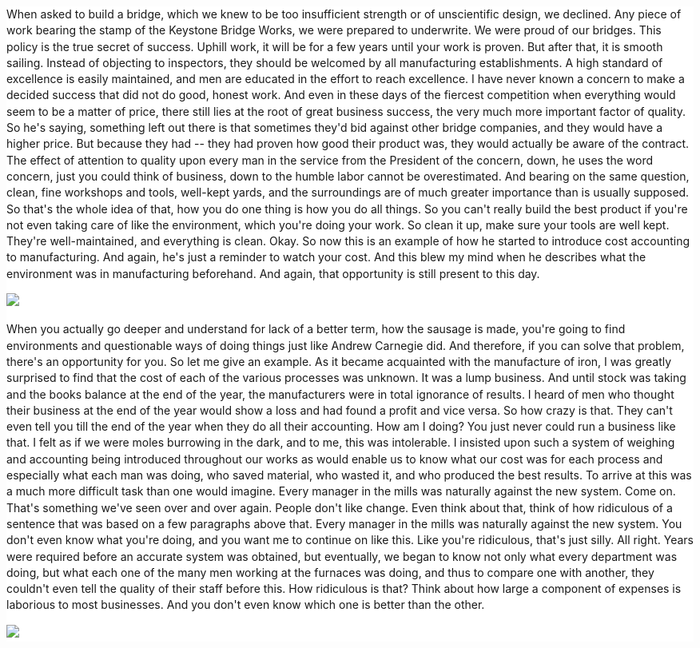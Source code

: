 When asked to build a bridge, which we knew to be too insufficient strength or of unscientific design, we declined. Any piece of work bearing the stamp of the Keystone Bridge Works, we were prepared to underwrite. We were proud of our bridges. This policy is the true secret of success. Uphill work, it will be for a few years until your work is proven. But after that, it is smooth sailing. Instead of objecting to inspectors, they should be welcomed by all manufacturing establishments. A high standard of excellence is easily maintained, and men are educated in the effort to reach excellence. I have never known a concern to make a decided success that did not do good, honest work. And even in these days of the fiercest competition when everything would seem to be a matter of price, there still lies at the root of great business success, the very much more important factor of quality. So he's saying, something left out there is that sometimes they'd bid against other bridge companies, and they would have a higher price. But because they had -- they had proven how good their product was, they would actually be aware of the contract. The effect of attention to quality upon every man in the service from the President of the concern, down, he uses the word concern, just you could think of business, down to the humble labor cannot be overestimated. And bearing on the same question, clean, fine workshops and tools, well-kept yards, and the surroundings are of much greater importance than is usually supposed. So that's the whole idea of that, how you do one thing is how you do all things. So you can't really build the best product if you're not even taking care of like the environment, which you're doing your work. So clean it up, make sure your tools are well kept. They're well-maintained, and everything is clean. Okay. So now this is an example of how he started to introduce cost accounting to manufacturing. And again, he's just a reminder to watch your cost. And this blew my mind when he describes what the environment was in manufacturing beforehand. And again, that opportunity is still present to this day.

![](https://www.foundersnotes.com/static/images/new_icons/chevron-down-alt-thin.svg)

When you actually go deeper and understand for lack of a better term, how the sausage is made, you're going to find environments and questionable ways of doing things just like Andrew Carnegie did. And therefore, if you can solve that problem, there's an opportunity for you. So let me give an example. As it became acquainted with the manufacture of iron, I was greatly surprised to find that the cost of each of the various processes was unknown. It was a lump business. And until stock was taking and the books balance at the end of the year, the manufacturers were in total ignorance of results. I heard of men who thought their business at the end of the year would show a loss and had found a profit and vice versa. So how crazy is that. They can't even tell you till the end of the year when they do all their accounting. How am I doing? You just never could run a business like that. I felt as if we were moles burrowing in the dark, and to me, this was intolerable. I insisted upon such a system of weighing and accounting being introduced throughout our works as would enable us to know what our cost was for each process and especially what each man was doing, who saved material, who wasted it, and who produced the best results. To arrive at this was a much more difficult task than one would imagine. Every manager in the mills was naturally against the new system. Come on. That's something we've seen over and over again. People don't like change. Even think about that, think of how ridiculous of a sentence that was based on a few paragraphs above that. Every manager in the mills was naturally against the new system. You don't even know what you're doing, and you want me to continue on like this. Like you're ridiculous, that's just silly. All right. Years were required before an accurate system was obtained, but eventually, we began to know not only what every department was doing, but what each one of the many men working at the furnaces was doing, and thus to compare one with another, they couldn't even tell the quality of their staff before this. How ridiculous is that? Think about how large a component of expenses is laborious to most businesses. And you don't even know which one is better than the other.

![](https://www.foundersnotes.com/static/images/new_icons/chevron-down-alt-thin.svg)
